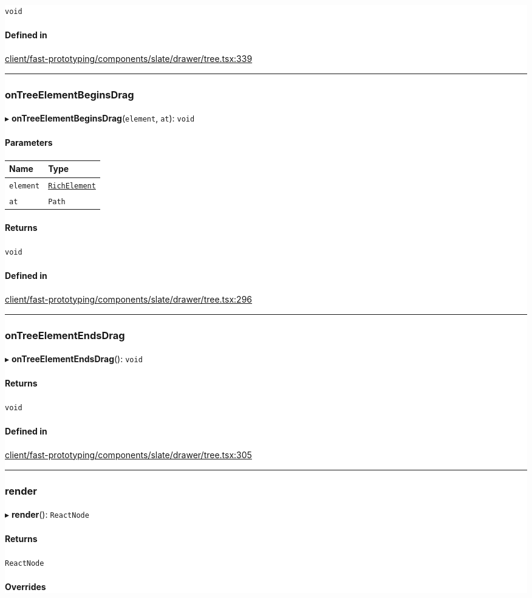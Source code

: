 `void`

#### Defined in

[client/fast-prototyping/components/slate/drawer/tree.tsx:339](https://github.com/onzag/itemize/blob/5c2808d3/client/fast-prototyping/components/slate/drawer/tree.tsx#L339)

___

### onTreeElementBeginsDrag

▸ **onTreeElementBeginsDrag**(`element`, `at`): `void`

#### Parameters

| Name | Type |
| :------ | :------ |
| `element` | [`RichElement`](../modules/client_internal_text_serializer.md#richelement) |
| `at` | `Path` |

#### Returns

`void`

#### Defined in

[client/fast-prototyping/components/slate/drawer/tree.tsx:296](https://github.com/onzag/itemize/blob/5c2808d3/client/fast-prototyping/components/slate/drawer/tree.tsx#L296)

___

### onTreeElementEndsDrag

▸ **onTreeElementEndsDrag**(): `void`

#### Returns

`void`

#### Defined in

[client/fast-prototyping/components/slate/drawer/tree.tsx:305](https://github.com/onzag/itemize/blob/5c2808d3/client/fast-prototyping/components/slate/drawer/tree.tsx#L305)

___

### render

▸ **render**(): `ReactNode`

#### Returns

`ReactNode`

#### Overrides
